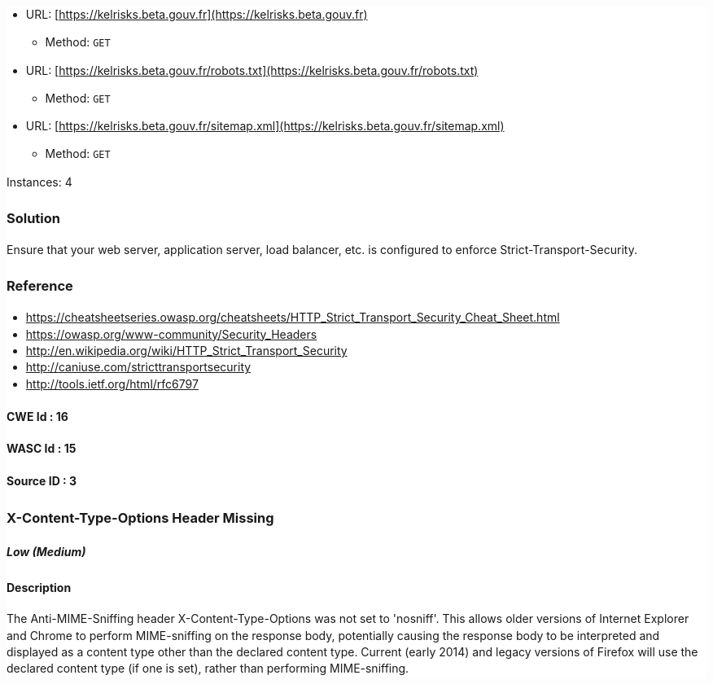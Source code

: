   
  
  
* URL: [https://kelrisks.beta.gouv.fr](https://kelrisks.beta.gouv.fr)
  
  
  * Method: `GET`
  
  
  
  
* URL: [https://kelrisks.beta.gouv.fr/robots.txt](https://kelrisks.beta.gouv.fr/robots.txt)
  
  
  * Method: `GET`
  
  
  
  
* URL: [https://kelrisks.beta.gouv.fr/sitemap.xml](https://kelrisks.beta.gouv.fr/sitemap.xml)
  
  
  * Method: `GET`
  
  
  
  
Instances: 4
  
### Solution
<p>Ensure that your web server, application server, load balancer, etc. is configured to enforce Strict-Transport-Security.</p>
  
### Reference
* https://cheatsheetseries.owasp.org/cheatsheets/HTTP_Strict_Transport_Security_Cheat_Sheet.html
* https://owasp.org/www-community/Security_Headers
* http://en.wikipedia.org/wiki/HTTP_Strict_Transport_Security
* http://caniuse.com/stricttransportsecurity
* http://tools.ietf.org/html/rfc6797

  
#### CWE Id : 16
  
#### WASC Id : 15
  
#### Source ID : 3

  
  
  
  
### X-Content-Type-Options Header Missing
##### Low (Medium)
  
  
  
  
#### Description
<p>The Anti-MIME-Sniffing header X-Content-Type-Options was not set to 'nosniff'. This allows older versions of Internet Explorer and Chrome to perform MIME-sniffing on the response body, potentially causing the response body to be interpreted and displayed as a content type other than the declared content type. Current (early 2014) and legacy versions of Firefox will use the declared content type (if one is set), rather than performing MIME-sniffing.</p>
  